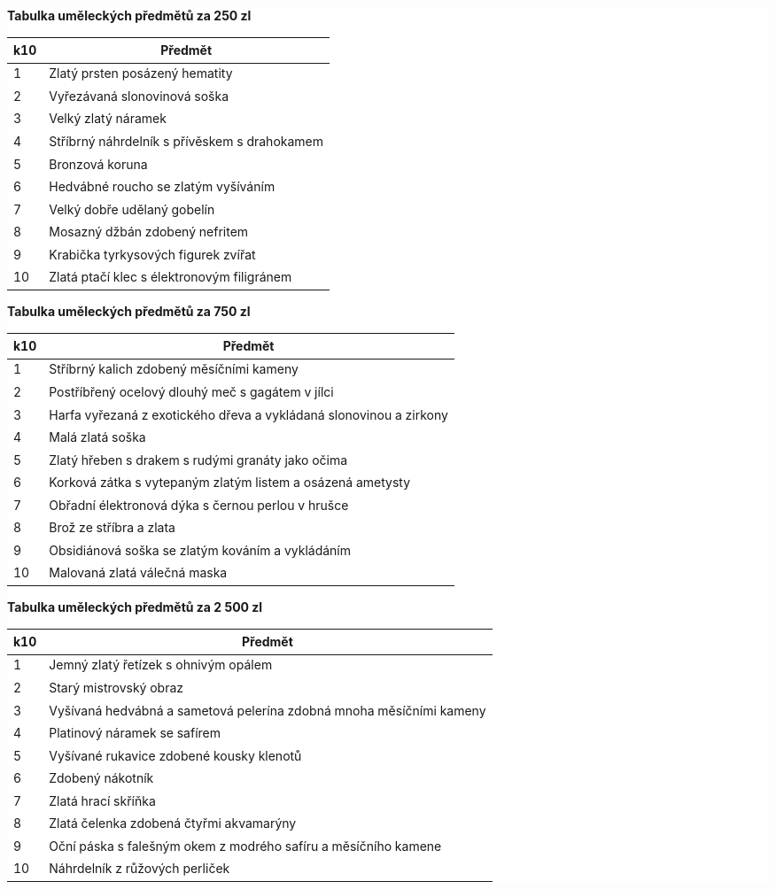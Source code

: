 **Tabulka uměleckých předmětů za 250 zl**
  
| k10 | Předmět |
| --- | --- |
| 1 | Zlatý prsten posázený hematity |
| 2 | Vyřezávaná slonovinová soška |
| 3 | Velký zlatý náramek |
| 4 | Stříbrný náhrdelník s přívěskem s drahokamem |
| 5 | Bronzová koruna |
| 6 | Hedvábné roucho se zlatým vyšíváním |
| 7 | Velký dobře udělaný gobelín |
| 8 | Mosazný džbán zdobený nefritem |
| 9 | Krabička tyrkysových figurek zvířat |
| 10 | Zlatá ptačí klec s élektronovým filigránem |
  
**Tabulka uměleckých předmětů za 750 zl**
  
| k10 | Předmět |
| --- | --- |
| 1 | Stříbrný kalich zdobený měsíčními kameny |
| 2 | Postříbřený ocelový dlouhý meč s gagátem v jílci |
| 3 | Harfa vyřezaná z exotického dřeva a vykládaná slonovinou a zirkony |
| 4 | Malá zlatá soška |
| 5 | Zlatý hřeben s drakem s rudými granáty jako očima |
| 6 | Korková zátka s vytepaným zlatým listem a osázená ametysty |
| 7 | Obřadní élektronová dýka s černou perlou v hrušce |
| 8 | Brož ze stříbra a zlata |
| 9 | Obsidiánová soška se zlatým kováním a vykládáním |
| 10 | Malovaná zlatá válečná maska |
  
**Tabulka uměleckých předmětů za 2 500 zl**
  
| k10 | Předmět |
| --- | --- |
| 1 | Jemný zlatý řetízek s ohnivým opálem |
| 2 | Starý mistrovský obraz |
| 3 | Vyšívaná hedvábná a sametová pelerína zdobná mnoha měsíčními kameny |
| 4 | Platinový náramek se safírem |
| 5 | Vyšívané rukavice zdobené kousky klenotů |
| 6 | Zdobený nákotník |
| 7 | Zlatá hrací skříňka |
| 8 | Zlatá čelenka zdobená čtyřmi akvamarýny |
| 9 | Oční páska s falešným okem z modrého safíru a měsíčního kamene |
| 10 | Náhrdelník z růžových perliček |
  